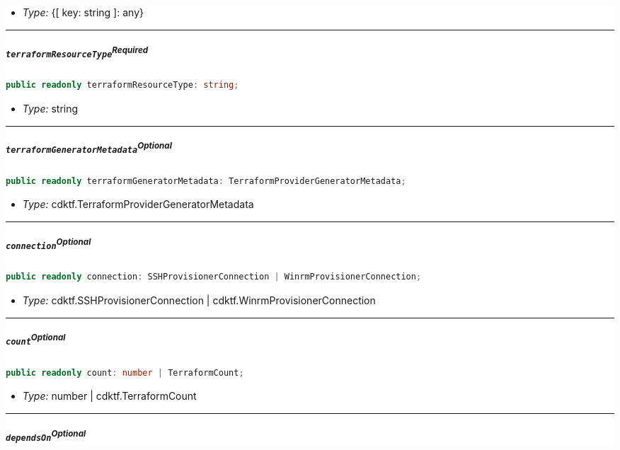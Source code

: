 - *Type:* {[ key: string ]: any}

---

##### `terraformResourceType`<sup>Required</sup> <a name="terraformResourceType" id="@cdktf/provider-spotinst.oceanAwsExtendedResourceDefinition.OceanAwsExtendedResourceDefinition.property.terraformResourceType"></a>

```typescript
public readonly terraformResourceType: string;
```

- *Type:* string

---

##### `terraformGeneratorMetadata`<sup>Optional</sup> <a name="terraformGeneratorMetadata" id="@cdktf/provider-spotinst.oceanAwsExtendedResourceDefinition.OceanAwsExtendedResourceDefinition.property.terraformGeneratorMetadata"></a>

```typescript
public readonly terraformGeneratorMetadata: TerraformProviderGeneratorMetadata;
```

- *Type:* cdktf.TerraformProviderGeneratorMetadata

---

##### `connection`<sup>Optional</sup> <a name="connection" id="@cdktf/provider-spotinst.oceanAwsExtendedResourceDefinition.OceanAwsExtendedResourceDefinition.property.connection"></a>

```typescript
public readonly connection: SSHProvisionerConnection | WinrmProvisionerConnection;
```

- *Type:* cdktf.SSHProvisionerConnection | cdktf.WinrmProvisionerConnection

---

##### `count`<sup>Optional</sup> <a name="count" id="@cdktf/provider-spotinst.oceanAwsExtendedResourceDefinition.OceanAwsExtendedResourceDefinition.property.count"></a>

```typescript
public readonly count: number | TerraformCount;
```

- *Type:* number | cdktf.TerraformCount

---

##### `dependsOn`<sup>Optional</sup> <a name="dependsOn" id="@cdktf/provider-spotinst.oceanAwsExtendedResourceDefinition.OceanAwsExtendedResourceDefinition.property.dependsOn"></a>
